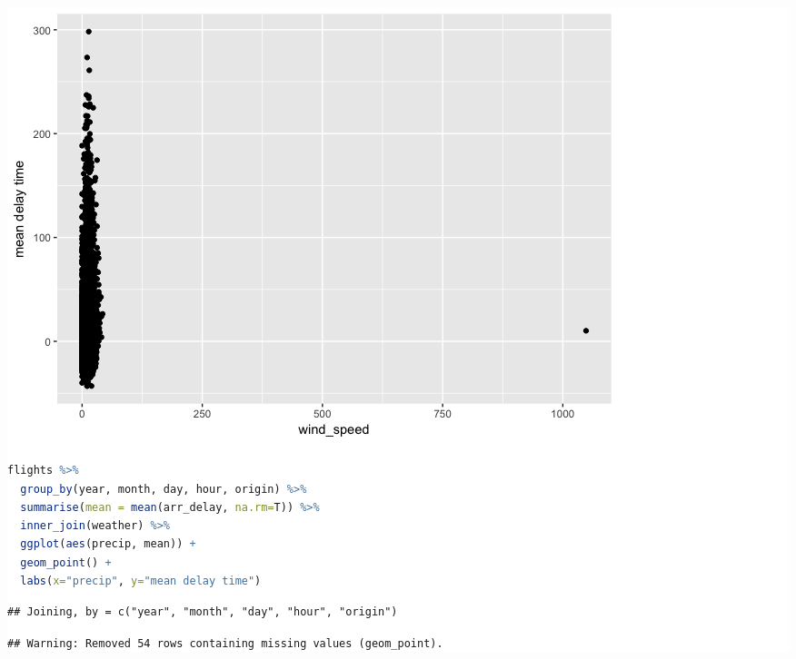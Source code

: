 ![](Assignment_06_28_2017_files/figure-html/unnamed-chunk-8-1.png)

```r
flights %>% 
  group_by(year, month, day, hour, origin) %>%
  summarise(mean = mean(arr_delay, na.rm=T)) %>% 
  inner_join(weather) %>%
  ggplot(aes(precip, mean)) + 
  geom_point() + 
  labs(x="precip", y="mean delay time") 
```

```
## Joining, by = c("year", "month", "day", "hour", "origin")
```

```
## Warning: Removed 54 rows containing missing values (geom_point).
```
